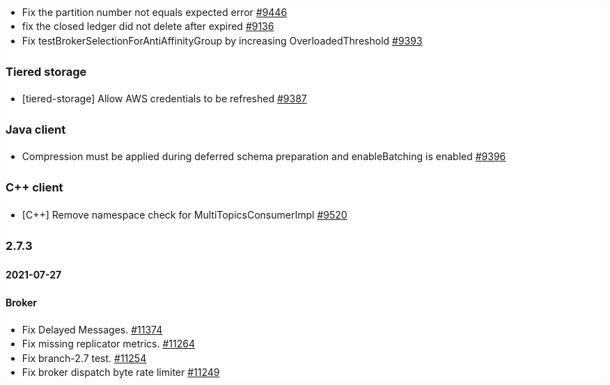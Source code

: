 - Fix the partition number not equals expected error [#9446](https://github.com/apache/pulsar/pull/9446)
- fix the closed ledger did not delete after expired [#9136](https://github.com/apache/pulsar/pull/9136)
- Fix testBrokerSelectionForAntiAffinityGroup by increasing OverloadedThreshold [#9393](https://github.com/apache/pulsar/pull/9393)

### Tiered storage
- [tiered-storage] Allow AWS credentials to be refreshed [#9387](https://github.com/apache/pulsar/pull/9387)

### Java client
- Compression must be applied during deferred schema preparation and enableBatching is enabled [#9396](https://github.com/apache/pulsar/pull/9396)

### C++ client
- [C++] Remove namespace check for MultiTopicsConsumerImpl [#9520](https://github.com/apache/pulsar/pull/9520)


### 2.7.3

#### 2021-07-27

#### Broker
- Fix Delayed Messages. [#11374](https://github.com/apache/pulsar/pull/11374)
- Fix missing replicator metrics. [#11264](https://github.com/apache/pulsar/pull/11264)
- Fix branch-2.7 test. [#11254](https://github.com/apache/pulsar/pull/11254)
- Fix broker dispatch byte rate limiter [#11249](https://github.com/apache/pulsar/pull/11249)
